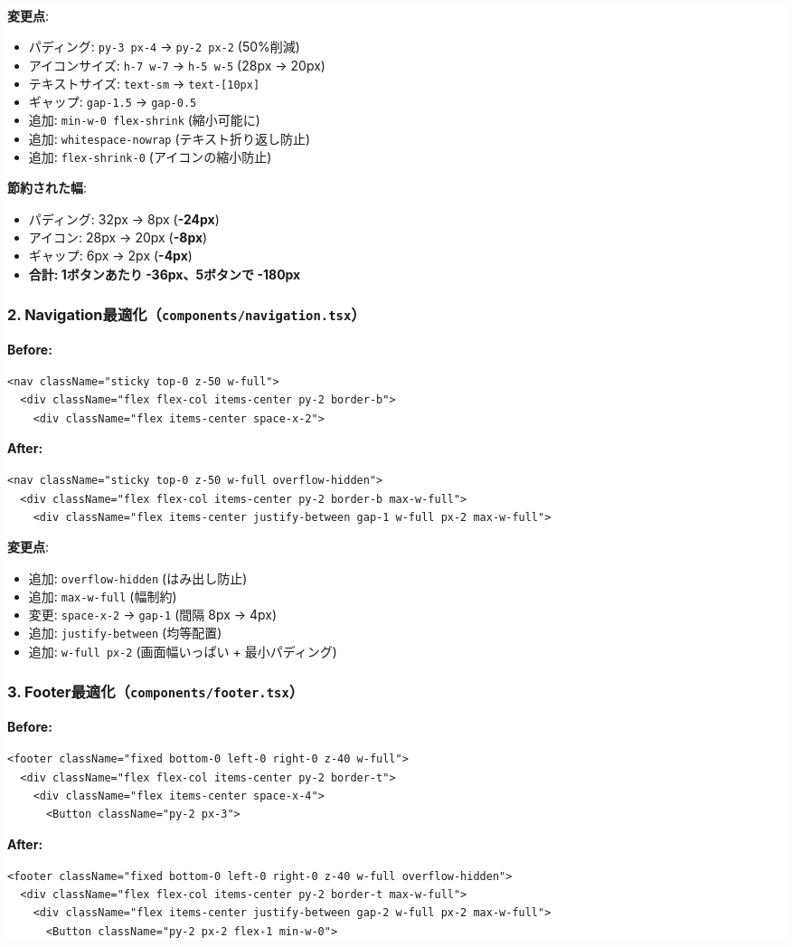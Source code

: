 **変更点**:
- パディング: `py-3 px-4` → `py-2 px-2` (50%削減)
- アイコンサイズ: `h-7 w-7` → `h-5 w-5` (28px → 20px)
- テキストサイズ: `text-sm` → `text-[10px]`
- ギャップ: `gap-1.5` → `gap-0.5`
- 追加: `min-w-0 flex-shrink` (縮小可能に)
- 追加: `whitespace-nowrap` (テキスト折り返し防止)
- 追加: `flex-shrink-0` (アイコンの縮小防止)

**節約された幅**:
- パディング: 32px → 8px (**-24px**)
- アイコン: 28px → 20px (**-8px**)
- ギャップ: 6px → 2px (**-4px**)
- **合計: 1ボタンあたり -36px、5ボタンで -180px**

### 2. Navigation最適化（`components/navigation.tsx`）

**Before:**
```tsx
<nav className="sticky top-0 z-50 w-full">
  <div className="flex flex-col items-center py-2 border-b">
    <div className="flex items-center space-x-2">
```

**After:**
```tsx
<nav className="sticky top-0 z-50 w-full overflow-hidden">
  <div className="flex flex-col items-center py-2 border-b max-w-full">
    <div className="flex items-center justify-between gap-1 w-full px-2 max-w-full">
```

**変更点**:
- 追加: `overflow-hidden` (はみ出し防止)
- 追加: `max-w-full` (幅制約)
- 変更: `space-x-2` → `gap-1` (間隔 8px → 4px)
- 追加: `justify-between` (均等配置)
- 追加: `w-full px-2` (画面幅いっぱい + 最小パディング)

### 3. Footer最適化（`components/footer.tsx`）

**Before:**
```tsx
<footer className="fixed bottom-0 left-0 right-0 z-40 w-full">
  <div className="flex flex-col items-center py-2 border-t">
    <div className="flex items-center space-x-4">
      <Button className="py-2 px-3">
```

**After:**
```tsx
<footer className="fixed bottom-0 left-0 right-0 z-40 w-full overflow-hidden">
  <div className="flex flex-col items-center py-2 border-t max-w-full">
    <div className="flex items-center justify-between gap-2 w-full px-2 max-w-full">
      <Button className="py-2 px-2 flex-1 min-w-0">
```
